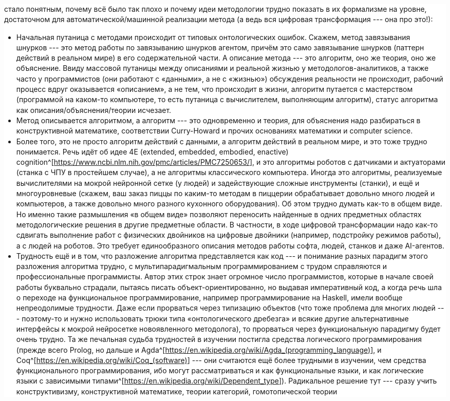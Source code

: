 стало понятным, почему всё было так плохо и почему идеи методологии
трудно показать в их формализме на уровне, достаточном для
автоматической/машинной реализации метода (а ведь вся цифровая
трансформация --- она про это!):

-   Начальная путаница с методами происходит от типовых онтологических
    ошибок. Скажем, метод завязывания шнурков --- это метод работы по
    завязыванию шнурков агентом, причём это само завязывание шнурков
    (паттерн действий в реальном мире) в его содержательной части. А
    описание метода --- это алгоритм, оно же теория, оно же объяснение.
    Ввиду массовой путаницы между описаниями и реальной жизнью у
    методологов-аналитиков, а также часто у программистов (они работают
    с «данными», а не с «жизнью») обсуждения реальности не происходит,
    рабочий процесс вдруг оказывается «описанием», а не тем, что
    происходит в жизни, алгоритм путается с мастерством (программой на
    каком-то компьютере, то есть путаница с вычислителем, выполняющим
    алгоритм), статус алгоритма как описания/объяснения/теории исчезает.
-   Метод описывается алгоритмом, а алгоритм --- это одновременно и
    теория, для объяснения надо разбираться в конструктивной математике,
    соответствии Curry-Howard и прочих основаниях математики и computer
    science.
-   Более того, это не просто алгоритм действий с данными, а алгоритм
    действий в реальном мире, и это тоже трудно понимается. Речь идёт об
    идее 4E (extended, embedded, embodied, enactive)
    cognition^[<https://www.ncbi.nlm.nih.gov/pmc/articles/PMC7250653/>],
    и это алгоритмы роботов с датчиками и актуаторами (станка с ЧПУ в
    простейшем случае), а не алгоритмы классического компьютера. Иногда
    это алгоритмы, реализуемые вычислителями на мокрой нейронной сетке
    (у людей) и задействующие сложные инструменты (станки), и ещё и
    многоуровневые (скажем, ваш заказ пиццы по каким-то методам в
    пиццерии обрабатывает довольно много людей и компьютеров, а также
    довольно много разного кухонного оборудования). Об этом трудно
    думать как-то в общем виде. Но именно такие размышления «в общем
    виде» позволяют переносить найденные в одних предметных областях
    методологические решения в другие предметные области. В частности, в
    ходе цифровой трансформации надо как-то сдвигать выполнение работ с
    физических двойников на цифровые двойники (например, подстройку
    режимов работы), а с людей на роботов. Это требует единообразного
    описания методов работы софта, людей, станков и даже AI-агентов.
-   Трудность ещё и в том, что разложение алгоритма представляется как
    код --- и понимание разных парадигм этого разложения алгоритма
    трудно, с мультипарадигмальным программированием с трудом
    справляются и профессиональные программисты. Автор этих строк знает
    огромное число программистов, которые в начале своей работы
    буквально страдали, пытаясь писать объект-ориентированно, но выдавая
    императивный код, а когда речь шла о переходе на функциональное
    программирование, например программирование на Haskell, имели вообще
    непреодолимые трудности. Даже если прорваться через типизацию
    объектов (что тоже проблема для многих людей --- поэтому-то и нужно
    использовать трюки типа «онтологического дребезга» и всякие другие
    альтернативные интерфейсы к мокрой нейросетке новоявленного
    методолога), то прорваться через функциональную парадигму будет
    очень трудно. Та же печальная судьба трудностей в изучении постигла
    средства логического программирования (прежде всего Prolog, но
    дальше и
    Agda^[<https://en.wikipedia.org/wiki/Agda_(programming_language)>],
    и
    Coq^[<https://en.wikipedia.org/wiki/Coq_(software)>] ---
    они считаются ещё более трудными в изучении, чем средства
    функционального программирования, ибо могут рассматриваться и как
    функциональные языки, и как логические языки с зависимыми
    типами^[<https://en.wikipedia.org/wiki/Dependent_type>]).
    Радикальное решение тут --- сразу учить конструктивизму,
    конструктивной математике, теории категорий, гомотопической теории